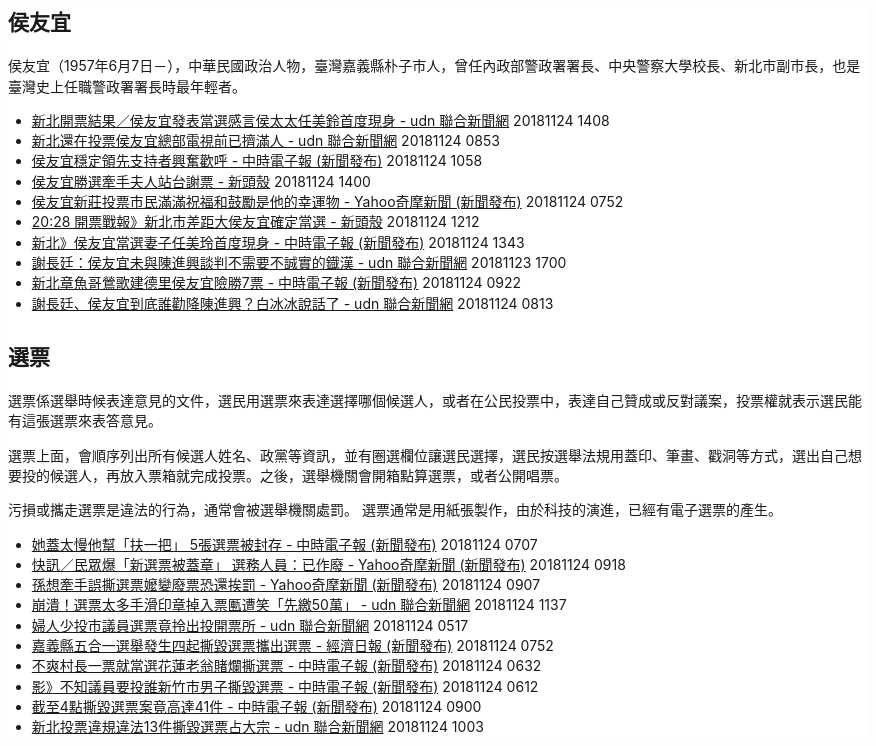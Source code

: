 ## 侯友宜

侯友宜（1957年6月7日－），中華民國政治人物，臺灣嘉義縣朴子市人，曾任內政部警政署署長、中央警察大學校長、新北市副市長，也是臺灣史上任職警政署署長時最年輕者。
- [新北開票結果／侯友宜發表當選感言侯太太任美鈴首度現身 - udn 聯合新聞網](https://udn.com/news/story/12630/3500276 "新北開票結果／侯友宜發表當選感言侯太太任美鈴首度現身 - udn 聯合新聞網") 20181124 1408
- [新北還在投票侯友宜總部電視前已擠滿人 - udn 聯合新聞網](https://udn.com/news/story/6656/3499627 "新北還在投票侯友宜總部電視前已擠滿人 - udn 聯合新聞網") 20181124 0853
- [侯友宜穩定領先支持者興奮歡呼 - 中時電子報 (新聞發布)](https://www.chinatimes.com/realtimenews/20181124002732-260407 "侯友宜穩定領先支持者興奮歡呼 - 中時電子報 (新聞發布)") 20181124 1058
- [侯友宜勝選牽手夫人站台謝票 - 新頭殼](https://newtalk.tw/news/view/2018-11-24/171577 "侯友宜勝選牽手夫人站台謝票 - 新頭殼") 20181124 1400
- [侯友宜新莊投票市民滿滿祝福和鼓勵是他的幸運物 - Yahoo奇摩新聞 (新聞發布)](https://tw.news.yahoo.com/%E4%BE%AF%E5%8F%8B%E5%AE%9C%E6%96%B0%E8%8E%8A%E6%8A%95%E7%A5%A8-%E5%B8%82%E6%B0%91%E6%BB%BF%E6%BB%BF%E7%A5%9D%E7%A6%8F%E5%92%8C%E9%BC%93%E5%8B%B5%E6%98%AF%E4%BB%96%E7%9A%84%E5%B9%B8%E9%81%8B%E7%89%A9-073104715.html "侯友宜新莊投票市民滿滿祝福和鼓勵是他的幸運物 - Yahoo奇摩新聞 (新聞發布)") 20181124 0752
- [20:28 開票戰報》新北市差距大侯友宜確定當選 - 新頭殼](https://newtalk.tw/news/view/2018-11-24/171339 "20:28 開票戰報》新北市差距大侯友宜確定當選 - 新頭殼") 20181124 1212
- [新北》侯友宜當選妻子任美玲首度現身 - 中時電子報 (新聞發布)](https://www.chinatimes.com/realtimenews/20181124003369-260407 "新北》侯友宜當選妻子任美玲首度現身 - 中時電子報 (新聞發布)") 20181124 1343
- [謝長廷：侯友宜未與陳進興談判不需要不誠實的鐡漢 - udn 聯合新聞網](https://udn.com/news/story/6656/3498830 "謝長廷：侯友宜未與陳進興談判不需要不誠實的鐡漢 - udn 聯合新聞網") 20181123 1700
- [新北章魚哥鶯歌建德里侯友宜險勝7票 - 中時電子報 (新聞發布)](https://www.chinatimes.com/realtimenews/20181124002529-260407 "新北章魚哥鶯歌建德里侯友宜險勝7票 - 中時電子報 (新聞發布)") 20181124 0922
- [謝長廷、侯友宜到底誰勸降陳進興？白冰冰說話了 - udn 聯合新聞網](https://stars.udn.com/star/story/10091/3499547 "謝長廷、侯友宜到底誰勸降陳進興？白冰冰說話了 - udn 聯合新聞網") 20181124 0813

## 選票

選票係選舉時候表達意見的文件，選民用選票來表達選擇哪個候選人，或者在公民投票中，表達自己贊成或反對議案，投票權就表示選民能有這張選票來表答意見。

選票上面，會順序列出所有候選人姓名、政黨等資訊，並有圈選欄位讓選民選擇，選民按選舉法規用蓋印、筆畫、戳洞等方式，選出自己想要投的候選人，再放入票箱就完成投票。之後，選舉機關會開箱點算選票，或者公開唱票。

污損或攜走選票是違法的行為，通常會被選舉機關處罰。
選票通常是用紙張製作，由於科技的演進，已經有電子選票的產生。
- [她蓋太慢他幫「扶一把」 5張選票被封存 - 中時電子報 (新聞發布)](https://www.chinatimes.com/realtimenews/20181124002033-260405 "她蓋太慢他幫「扶一把」 5張選票被封存 - 中時電子報 (新聞發布)") 20181124 0707
- [快訊／民眾爆「新選票被蓋章」 選務人員：已作廢 - Yahoo奇摩新聞 (新聞發布)](https://tw.news.yahoo.com/%E5%BF%AB%E8%A8%8A-%E6%B0%91%E7%9C%BE%E7%88%86-%E6%96%B0%E9%81%B8%E7%A5%A8%E8%A2%AB%E8%93%8B%E7%AB%A0-%E9%81%B8%E5%8B%99%E4%BA%BA%E5%93%A1-%E5%B7%B2%E4%BD%9C%E5%BB%A2-091105627.html "快訊／民眾爆「新選票被蓋章」 選務人員：已作廢 - Yahoo奇摩新聞 (新聞發布)") 20181124 0918
- [孫想牽手誤撕選票嬤變廢票恐還挨罰 - Yahoo奇摩新聞 (新聞發布)](https://tw.news.yahoo.com/%E5%AD%AB%E6%83%B3%E7%89%BD%E6%89%8B%E8%AA%A4%E6%92%95%E9%81%B8%E7%A5%A8-%E5%AC%A4%E8%AE%8A%E5%BB%A2%E7%A5%A8%E6%81%90%E9%82%84%E6%8C%A8%E7%BD%B0-085536740.html "孫想牽手誤撕選票嬤變廢票恐還挨罰 - Yahoo奇摩新聞 (新聞發布)") 20181124 0907
- [崩潰！選票太多手滑印章掉入票匭遭笑「先繳50萬」 - udn 聯合新聞網](https://udn.com/news/story/8864/3499892 "崩潰！選票太多手滑印章掉入票匭遭笑「先繳50萬」 - udn 聯合新聞網") 20181124 1137
- [婦人少投市議員選票竟拎出投開票所 - udn 聯合新聞網](https://udn.com/news/story/7321/3499276 "婦人少投市議員選票竟拎出投開票所 - udn 聯合新聞網") 20181124 0517
- [嘉義縣五合一選舉發生四起撕毀選票攜出選票 - 經濟日報 (新聞發布)](https://money.udn.com/money/story/12622/3499476 "嘉義縣五合一選舉發生四起撕毀選票攜出選票 - 經濟日報 (新聞發布)") 20181124 0752
- [不爽村長一票就當選花蓮老翁賭爛撕選票 - 中時電子報 (新聞發布)](https://www.chinatimes.com/realtimenews/20181124001960-260402 "不爽村長一票就當選花蓮老翁賭爛撕選票 - 中時電子報 (新聞發布)") 20181124 0632
- [影》不知議員要投誰新竹市男子撕毀選票 - 中時電子報 (新聞發布)](https://www.chinatimes.com/realtimenews/20181124001915-260402 "影》不知議員要投誰新竹市男子撕毀選票 - 中時電子報 (新聞發布)") 20181124 0612
- [截至4點撕毀選票案竟高達41件 - 中時電子報 (新聞發布)](https://www.chinatimes.com/realtimenews/20181124002438-260402 "截至4點撕毀選票案竟高達41件 - 中時電子報 (新聞發布)") 20181124 0900
- [新北投票違規違法13件撕毀選票占大宗 - udn 聯合新聞網](https://udn.com/news/story/7315/3499774 "新北投票違規違法13件撕毀選票占大宗 - udn 聯合新聞網") 20181124 1003
